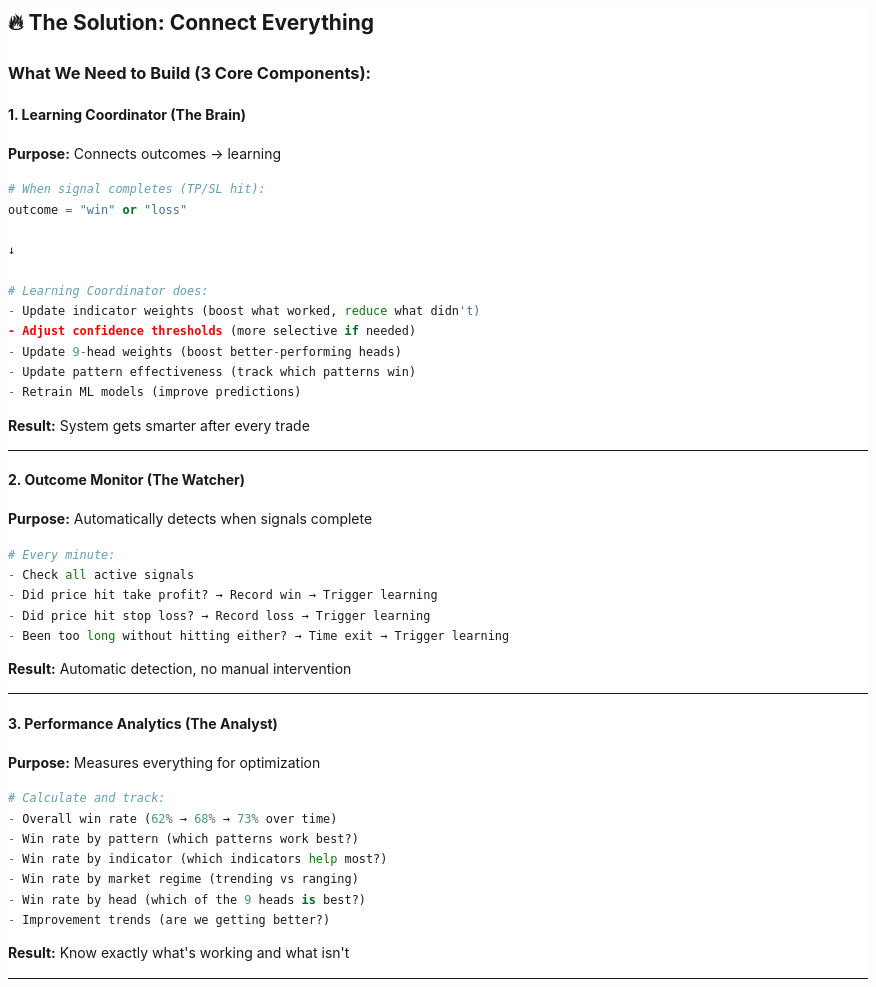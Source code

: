 
## 🔥 The Solution: Connect Everything

### **What We Need to Build (3 Core Components):**

#### **1. Learning Coordinator** (The Brain)
**Purpose:** Connects outcomes → learning

```python
# When signal completes (TP/SL hit):
outcome = "win" or "loss"

↓

# Learning Coordinator does:
- Update indicator weights (boost what worked, reduce what didn't)
- Adjust confidence thresholds (more selective if needed)
- Update 9-head weights (boost better-performing heads)
- Update pattern effectiveness (track which patterns win)
- Retrain ML models (improve predictions)
```

**Result:** System gets smarter after every trade

---

#### **2. Outcome Monitor** (The Watcher)
**Purpose:** Automatically detects when signals complete

```python
# Every minute:
- Check all active signals
- Did price hit take profit? → Record win → Trigger learning
- Did price hit stop loss? → Record loss → Trigger learning
- Been too long without hitting either? → Time exit → Trigger learning
```

**Result:** Automatic detection, no manual intervention

---

#### **3. Performance Analytics** (The Analyst)
**Purpose:** Measures everything for optimization

```python
# Calculate and track:
- Overall win rate (62% → 68% → 73% over time)
- Win rate by pattern (which patterns work best?)
- Win rate by indicator (which indicators help most?)
- Win rate by market regime (trending vs ranging)
- Win rate by head (which of the 9 heads is best?)
- Improvement trends (are we getting better?)
```

**Result:** Know exactly what's working and what isn't

---